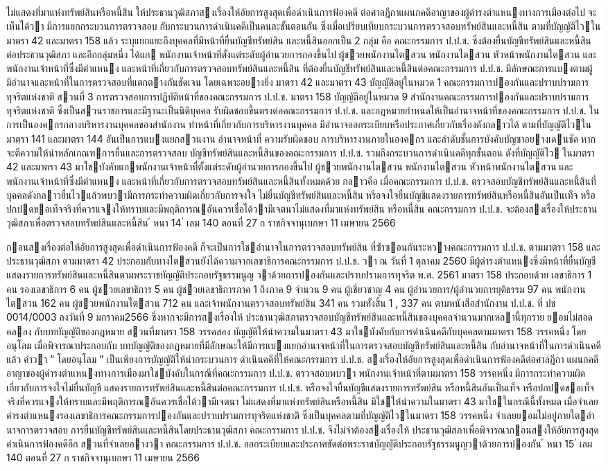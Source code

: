ไม่แสดงที่มาแห่งทรัพย์สินหรือหนี้สิน ให้ประธานวุฒิสภาสงเรื่องให้อัยการสูงสุดเพื่อดําเนินการฟ้องคดี ต่อศาลฎีกาแผนกคดีอาญาของผู้ดํารงตําแหนงทางการเมืองต่อไป จะเห็นได้วา มีการแยกกระบวนการตรวจสอบ กับกระบวนการดําเนินคดีเป็นคนละขั้นตอนกัน ซึ่งเมื่อเปรียบเทียบกระบวนการตรวจสอบทรัพย์สินและหนี้สิน ตามที่บัญญัติไวในมาตรา 42 และมาตรา 158 แล้ว ระบุแยกแยะถึงบุคคลที่มีหน้าที่ยื่นบัญชีทรัพย์สิน และหนี้สินออกเป็น 2 กลุ่ม คือ คณะกรรมการ ป.ป.ช. ซึ่งต้องยื่นบัญชีทรัพย์สินและหนี้สิน ต่อประธานวุฒิสภา และอีกกลุ่มหนึ่ง ได้แก พนักงานเจ้าหน้าที่ตั้งแต่ระดับผู้อํานวยการกองขึ้นไป ผู้ชวยพนักงานไตสวน พนักงานไตสวน หัวหน้าพนักงานไตสวน และพนักงานเจ้าหน้าที่ซึ่งมีตําแหนง และหน้าที่เกี่ยวกับการตรวจสอบทรัพย์สินและหนี้สิน ที่ต้องยื่นบัญชีทรัพย์สินและหนี้สินต่อคณะกรรมการ ป.ป.ช. มีลักษณะการแบงตามผู้มีอํานาจและหน้าที่ในการตรวจสอบที่แตกตางกันชัดเจน โดยเฉพาะอยางยิ่ง มาตรา 42 และมาตรา 43 บัญญัติอยู่ในหมวด 1 คณะกรรมการปองกันและปราบปรามการทุจริตแห่งชาติ สวนที่ 3 การตรวจสอบการปฏิบัติหน้าที่ของคณะกรรมการ ป.ป.ช. มาตรา 158 บัญญัติอยู่ในหมวด 9 สํานักงานคณะกรรมการปองกันและปราบปรามการทุจริตแห่งชาติ ซึ่งเป็นสวนราชการและมีฐานะเป็นนิติบุคคล รับผิดชอบขึ้นตรงต่อคณะกรรมการ ป.ป.ช. และกฎหมายกําหนดให้เป็นอํานาจหน้าที่ของคณะกรรมการ ป.ป.ช. ในการเป็นองคกรกลางบริหารงานบุคคลของสํานักงาน ทําหน้าที่เกี่ยวกับการบริหารงานบุคคล มีอํานาจออกระเบียบหรือประกาศเกี่ยวกับเรื่องดังกลาวได้ ตามที่บัญญัติไวในมาตรา 141 และมาตรา 144 อันเป็นการแบงแยกสวนงาน อํานาจหน้าที่ ความรับผิดชอบ การบริหารงานภายในองคกร และลําดับชั้นการบังคับบัญชาอยางเดนชัด หากจะตีความให้นําหลักเกณฑการยื่นและการตรวจสอบ บัญชีทรัพย์สินและหนี้สินของคณะกรรมการ ป.ป.ช. รวมถึงกระบวนการดําเนินคดีทุกขั้นตอน ดังที่บัญญัติไว ในมาตรา 42 และมาตรา 43 มาใชบังคับแกพนักงานเจ้าหน้าที่ตั้งแต่ระดับผู้อํานวยการกองขึ้นไป ผู้ชวยพนักงานไตสวน พนักงานไตสวน หัวหน้าพนักงานไตสวน และพนักงานเจ้าหน้าที่ซึ่งมีตําแหนง และหน้าที่เกี่ยวกับการตรวจสอบทรัพย์สินและหนี้สินทั้งหมดด้วย กลาวคือ เมื่อคณะกรรมการ ป.ป.ช. ตรวจสอบบัญชีทรัพย์สินและหนี้สินที่บุคคลดังกลาวยื่นไวแล้วพบวามีการกระทําความผิดเกี่ยวกับการจงใจ ไม่ยื่นบัญชีทรัพย์สินและหนี้สิน หรือจงใจยื่นบัญชีแสดงรายการทรัพย์สินหรือหนี้สินอันเป็นเท็จ หรือปกปดขอเท็จจริงที่ควรแจงให้ทราบและมีพฤติการณอันควรเชื่อได้วามีเจตนาไม่แสดงที่มาแห่งทรัพย์สิน หรือหนี้สิน คณะกรรมการ ป.ป.ช. จะต้องสงเรื่องให้ประธานวุฒิสภาเพื่อตรวจสอบทรัพย์สินและหนี้สิน ้ หนา 14 ่ เลม 140 ตอนที่ 27 ก ราชกิจจานุเบกษา 11 เมษายน 2566

กอนสงเรื่องต่อให้อัยการสูงสุดเพื่อดําเนินการฟ้องคดี ก็จะเป็นการใชอํานาจในการตรวจสอบทรัพย์สิน ที่ซ้ําซอนกันระหวางคณะกรรมการ ป.ป.ช. ตามมาตรา 158 และประธานวุฒิสภา ตามมาตรา 42 ประกอบกับทางไตสวนยังได้ความจากเลขาธิการคณะกรรมการ ป.ป.ช. วา ณ วันที่ 1 ตุลาคม 2560 มีผู้ดํารงตําแหนงซึ่งมีหน้าที่ยื่นบัญชีแสดงรายการทรัพย์สินและหนี้สินตามพระราชบัญญัติประกอบรัฐธรรมนูญ วาด้วยการปองกันและปราบปรามการทุจริต พ.ศ. 2561 มาตรา 158 ประกอบด้วย เลขาธิการ 1 คน รองเลขาธิการ 6 คน ผู้ชวยเลขาธิการ 5 คน ผู้ชวยเลขาธิการภาค 1 ถึงภาค 9 จํานวน 9 คน ผู้เชี่ยวชาญ 4 คน ผู้อํานวยการ/ผู้อํานวยการยุติธรรม 97 คน พนักงานไตสวน 162 คน ผู้ชวยพนักงานไตสวน 712 คน และเจ้าพนักงานตรวจสอบทรัพย์สิน 341 คน รวมทั้งสิ้น 1 , 337 คน ตามหนังสือสํานักงาน ป.ป.ช. ที่ ปช 0014/0003 ลงวันที่ 9 มกราคม2566 ซึ่งหากจะมีการสงเรื่องให้ ประธานวุฒิสภาตรวจสอบบัญชีทรัพย์สินและหนี้สินของบุคคลจํานวนมากเหลานี้ทุกราย ยอมไม่สอดคลอง กับบทบัญญัติของกฎหมาย สวนที่มาตรา 158 วรรคสอง บัญญัติให้นําความในมาตรา 43 มาใชบังคับกับการดําเนินคดีกับบุคคลตามมาตรา 158 วรรคหนึ่ง โดยอนุโลม เมื่อพิจารณาประกอบกับ บทบัญญัติของกฎหมายที่มีลักษณะให้มีการแบงแยกอํานาจหน้าที่ในการตรวจสอบบัญชีทรัพย์สินและหนี้สิน กับอํานาจหน้าที่ในการดําเนินคดีแล้ว คําวา “ โดยอนุโลม ” เป็นเพียงการบัญญัติให้นํากระบวนการ ดําเนินคดีที่ให้คณะกรรมการ ป.ป.ช. สงเรื่องให้อัยการสูงสุดเพื่อดําเนินการฟ้องคดีต่อศาลฎีกา แผนกคดีอาญาของผู้ดํารงตําแหนงทางการเมืองมาใชบังคับในกรณีที่คณะกรรมการ ป.ป.ช. ตรวจสอบพบวา พนักงานเจ้าหน้าที่ตามมาตรา 158 วรรคหนึ่ง มีการกระทําความผิดเกี่ยวกับการจงใจไม่ยื่นบัญชี แสดงรายการทรัพย์สินและหนี้สินต่อคณะกรรมการ ป.ป.ช. หรือจงใจยื่นบัญชีแสดงรายการทรัพย์สิน หรือหนี้สินอันเป็นเท็จ หรือปกปดขอเท็จจริงที่ควรแจงให้ทราบและมีพฤติการณอันควรเชื่อได้วามีเจตนา ไม่แสดงที่มาแห่งทรัพย์สินหรือหนี้สิน มิใชให้นําความในมาตรา 43 มาใชในกรณีนี้ทั้งหมด เมื่อจําเลยดํารงตําแหนงรองเลขาธิการคณะกรรมการปองกันและปราบปรามการทุจริตแห่งชาติ ซึ่งเป็นบุคคลตามที่บัญญัติไวในมาตรา 158 วรรคหนึ่ง จําเลยยอมไม่อยู่ภายใตอํานาจการตรวจสอบ การยื่นบัญชีทรัพย์สินและหนี้สินโดยประธานวุฒิสภา คณะกรรมการ ป.ป.ช. จึงไม่จําต้องสงเรื่องให้ ประธานวุฒิสภาเพื่อพิจารณากอนสงให้อัยการสูงสุดดําเนินการฟ้องคดีอีก สวนที่จําเลยอางวา คณะกรรมการ ป.ป.ช. ออกระเบียบและประกาศขัดต่อพระราชบัญญัติประกอบรัฐธรรมนูญวาด้วยการปองกัน ้ หนา 15 ่ เลม 140 ตอนที่ 27 ก ราชกิจจานุเบกษา 11 เมษายน 2566
